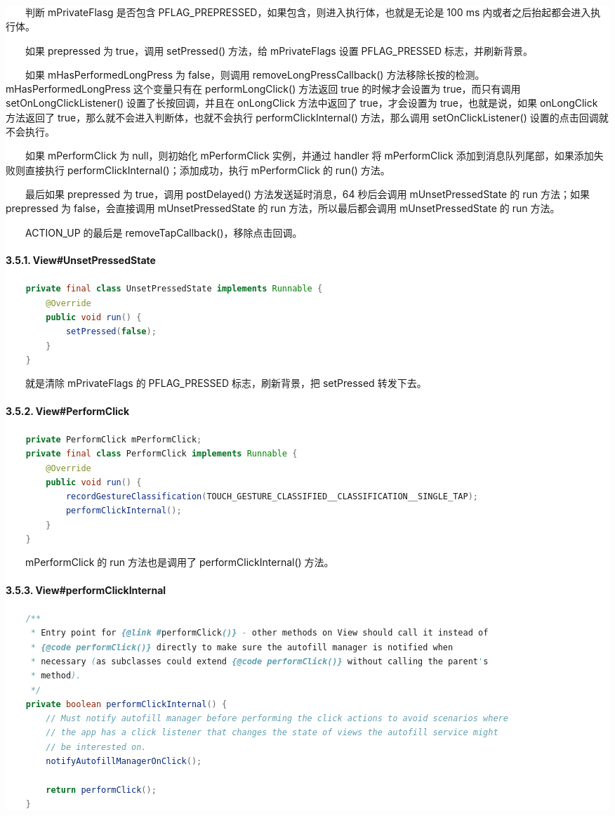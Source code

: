 　　判断 mPrivateFlasg 是否包含 PFLAG_PREPRESSED，如果包含，则进入执行体，也就是无论是 100 ms 内或者之后抬起都会进入执行体。

　　如果 prepressed 为 true，调用 setPressed() 方法，给 mPrivateFlags 设置 PFLAG_PRESSED 标志，并刷新背景。

　　如果 mHasPerformedLongPress 为 false，则调用 removeLongPressCallback() 方法移除长按的检测。mHasPerformedLongPress  这个变量只有在 performLongClick() 方法返回 true 的时候才会设置为 true，而只有调用 setOnLongClickListener() 设置了长按回调，并且在 onLongClick 方法中返回了 true，才会设置为 true，也就是说，如果 onLongClick 方法返回了 true，那么就不会进入判断体，也就不会执行 performClickInternal() 方法，那么调用 setOnClickListener() 设置的点击回调就不会执行。

　　如果 mPerformClick 为 null，则初始化 mPerformClick 实例，并通过 handler 将 mPerformClick 添加到消息队列尾部，如果添加失败则直接执行 performClickInternal()；添加成功，执行 mPerformClick 的 run() 方法。

　　最后如果 prepressed 为 true，调用 postDelayed() 方法发送延时消息，64 秒后会调用 mUnsetPressedState 的 run 方法；如果 prepressed 为 false，会直接调用 mUnsetPressedState 的 run 方法，所以最后都会调用 mUnsetPressedState 的 run 方法。

　　ACTION_UP 的最后是 removeTapCallback()，移除点击回调。

#### 3.5.1. View#UnsetPressedState

```java
    private final class UnsetPressedState implements Runnable {
        @Override
        public void run() {
            setPressed(false);
        }
    }
```

　　就是清除 mPrivateFlags 的 PFLAG_PRESSED 标志，刷新背景，把 setPressed 转发下去。

#### 3.5.2. View#PerformClick

```java
    private PerformClick mPerformClick;
	private final class PerformClick implements Runnable {
        @Override
        public void run() {
            recordGestureClassification(TOUCH_GESTURE_CLASSIFIED__CLASSIFICATION__SINGLE_TAP);
            performClickInternal();
        }
    }
```

　　mPerformClick 的 run 方法也是调用了 performClickInternal() 方法。

#### 3.5.3. View#performClickInternal

```java
    /**
     * Entry point for {@link #performClick()} - other methods on View should call it instead of
     * {@code performClick()} directly to make sure the autofill manager is notified when
     * necessary (as subclasses could extend {@code performClick()} without calling the parent's
     * method).
     */
    private boolean performClickInternal() {
        // Must notify autofill manager before performing the click actions to avoid scenarios where
        // the app has a click listener that changes the state of views the autofill service might
        // be interested on.
        notifyAutofillManagerOnClick();

        return performClick();
    }
```
